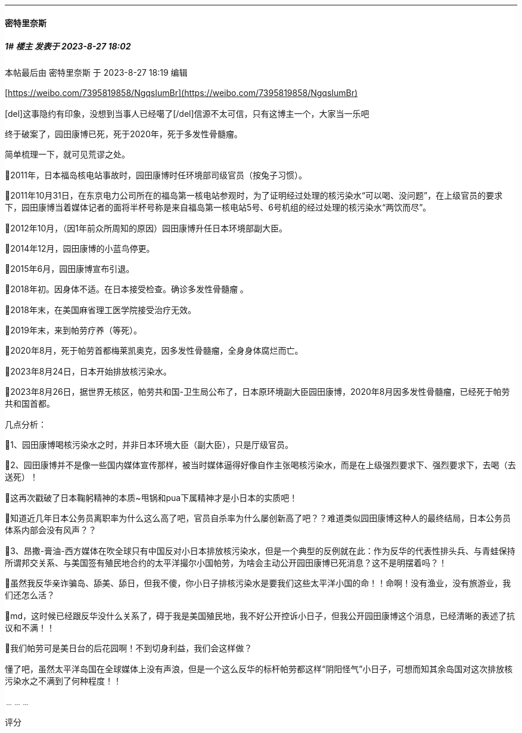 ﻿
*****

####  密特里奈斯  
##### 1#       楼主       发表于 2023-8-27 18:02

 本帖最后由 密特里奈斯 于 2023-8-27 18:19 编辑 

[https://weibo.com/7395819858/NgqsIumBr](https://weibo.com/7395819858/NgqsIumBr)

[del]这事隐约有印象，没想到当事人已经噶了[/del]信源不太可信，只有这博主一个，大家当一乐吧

终于破案了，园田康博已死，死于2020年，死于多发性骨髓瘤。

简单梳理一下，就可见荒谬之处。

🔺2011年，日本福岛核电站事故时，园田康博时任环境部司级官员（按兔子习惯）。

🔺2011年10月31日，在东京电力公司所在的福岛第一核电站参观时，为了证明经过处理的核污染水“可以喝、没问题”，在上级官员的要求下，园田康博当着媒体记者的面将半杯号称是来自福岛第一核电站5号、6号机组的经过处理的核污染水“两饮而尽”。

🔺2012年10月，（因1年前众所周知的原因）园田康博升任日本环境部副大臣。

🔺2014年12月，园田康博的小蓝鸟停更。

🔺2015年6月，园田康博宣布引退。

🔺2018年初。因身体不适。在日本接受检查。确诊多发性骨髓瘤 。

🔺2018年末，在美国麻省理工医学院接受治疗无效。

🔺2019年末，来到帕劳疗养（等死）。

🔺2020年8月，死于帕劳首都梅莱凯奥克，因多发性骨髓瘤，全身身体腐烂而亡。

🔹2023年8月24日，日本开始排放核污染水。

🔹2023年8月26日，据世界无核区，帕劳共和国-卫生局公布了，日本原环境副大臣园田康博，2020年8月因多发性骨髓瘤，已经死于帕劳共和国首都。 

几点分析：

🔺1、园田康博喝核污染水之时，并非日本环境大臣（副大臣），只是厅级官员。

🔺2、园田康博并不是像一些国内媒体宣传那样，被当时媒体逼得好像自作主张喝核污染水，而是在上级强烈要求下、强烈要求下，去喝（去送死）！

🔹这再次戳破了日本鞠躬精神的本质~甩锅和pua下属精神才是小日本的实质吧！

🔹知道近几年日本公务员离职率为什么这么高了吧，官员自杀率为什么屡创新高了吧？？难道类似园田康博这种人的最终结局，日本公务员体系内部会没有风声？？

🔺3、昂撒-膏油-西方媒体在吹全球只有中国反对小日本排放核污染水，但是一个典型的反例就在此：作为反华的代表性排头兵、与青蛙保持所谓邦交关系、与美国签有殖民地合约的太平洋撮尔小国帕劳，为啥会主动公开园田康博已死消息？这不是明摆着吗？！

🔹虽然我反华亲诈骗岛、舔美、舔日，但我不傻，你小日子排核污染水是要我们这些太平洋小国的命！！命啊！没有渔业，没有旅游业，我们还怎么活？

🔹md，这时候已经跟反华没什么关系了，碍于我是美国殖民地，我不好公开控诉小日子，但我公开园田康博这个消息，已经清晰的表述了抗议和不满！！

🔹我们帕劳可是美日台的后花园啊！不到切身利益，我们会这样做？

懂了吧，虽然太平洋岛国在全球媒体上没有声浪，但是一个这么反华的标杆帕劳都这样“阴阳怪气”小日子，可想而知其余岛国对这次排放核污染水之不满到了何种程度！！

﹍﹍﹍

评分
